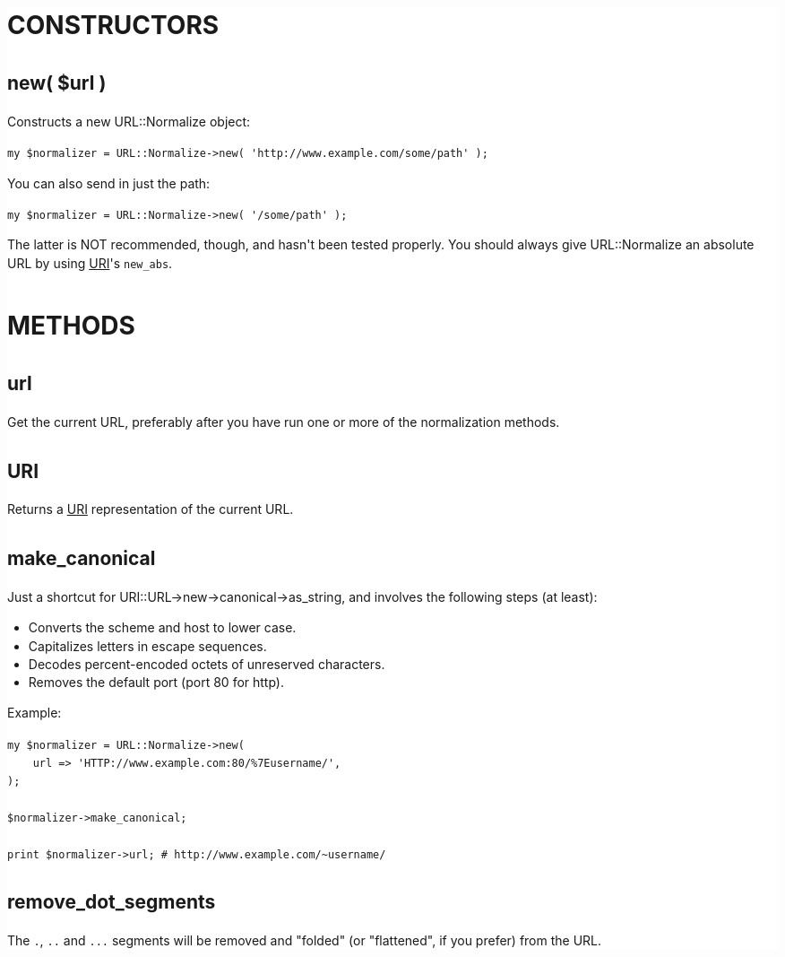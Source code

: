 # CONSTRUCTORS

## new( $url )

Constructs a new URL::Normalize object:

    my $normalizer = URL::Normalize->new( 'http://www.example.com/some/path' );

You can also send in just the path:

    my $normalizer = URL::Normalize->new( '/some/path' );

The latter is NOT recommended, though, and hasn't been tested properly. You
should always give URL::Normalize an absolute URL by using [URI](https://metacpan.org/pod/URI)'s `new_abs`.

# METHODS

## url

Get the current URL, preferably after you have run one or more of the
normalization methods.

## URI

Returns a [URI](https://metacpan.org/pod/URI) representation of the current URL.

## make\_canonical

Just a shortcut for URI::URL->new->canonical->as\_string, and involves the
following steps (at least):

- Converts the scheme and host to lower case.
- Capitalizes letters in escape sequences.
- Decodes percent-encoded octets of unreserved characters.
- Removes the default port (port 80 for http).

Example:

    my $normalizer = URL::Normalize->new(
        url => 'HTTP://www.example.com:80/%7Eusername/',
    );

    $normalizer->make_canonical;

    print $normalizer->url; # http://www.example.com/~username/

## remove\_dot\_segments

The `.`, `..` and `...` segments will be removed and "folded" (or
"flattened", if you prefer) from the URL.

